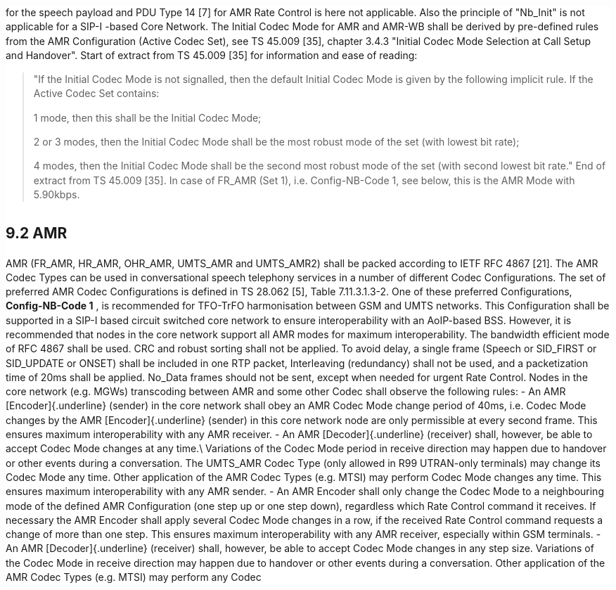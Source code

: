 for the speech payload and PDU Type 14 [7] for AMR Rate Control is here not
applicable. Also the principle of \"Nb_Init\" is not applicable for a SIP-I
-based Core Network.
The Initial Codec Mode for AMR and AMR-WB shall be derived by pre-defined
rules from the AMR Configuration (Active Codec Set), see TS 45.009 [35],
chapter 3.4.3 \"Initial Codec Mode Selection at Call Setup and Handover\".
Start of extract from TS 45.009 [35] for information and ease of reading:
> \"If the Initial Codec Mode is not signalled, then the default Initial Codec
> Mode is given by the following implicit rule. If the Active Codec Set
> contains:
>
> 1 mode, then this shall be the Initial Codec Mode;
>
> 2 or 3 modes, then the Initial Codec Mode shall be the most robust mode of
> the set (with lowest bit rate);
>
> 4 modes, then the Initial Codec Mode shall be the second most robust mode of
> the set (with second lowest bit rate.\"
End of extract from TS 45.009 [35].
In case of FR_AMR (Set 1), i.e. Config-NB-Code 1, see below, this is the AMR
Mode with 5.90kbps.
## 9.2 AMR
AMR (FR_AMR, HR_AMR, OHR_AMR, UMTS_AMR and UMTS_AMR2) shall be packed
according to IETF RFC 4867 [21].
The AMR Codec Types can be used in conversational speech telephony services in
a number of different Codec Configurations. The set of preferred AMR Codec
Configurations is defined in TS 28.062 [5], Table 7.11.3.1.3-2. One of these
preferred Configurations, **Config-NB-Code 1** , is recommended for TFO-TrFO
harmonisation between GSM and UMTS networks. This Configuration shall be
supported in a SIP-I based circuit switched core network to ensure
interoperability with an AoIP-based BSS. However, it is recommended that nodes
in the core network support all AMR modes for maximum interoperability.
The bandwidth efficient mode of RFC 4867 shall be used. CRC and robust sorting
shall not be applied.
To avoid delay, a single frame (Speech or SID_FIRST or SID_UPDATE or ONSET)
shall be included in one RTP packet, Interleaving (redundancy) shall not be
used, and a packetization time of 20ms shall be applied. No_Data frames should
not be sent, except when needed for urgent Rate Control.
Nodes in the core network (e.g. MGWs) transcoding between AMR and some other
Codec shall observe the following rules:
\- An AMR [Encoder]{.underline} (sender) in the core network shall obey an AMR
Codec Mode change period of 40ms, i.e. Codec Mode changes by the AMR
[Encoder]{.underline} (sender) in this core network node are only permissible
at every second frame. This ensures maximum interoperability with any AMR
receiver.
\- An AMR [Decoder]{.underline} (receiver) shall, however, be able to accept
Codec Mode changes at any time.\ Variations of the Codec Mode period in
receive direction may happen due to handover or other events during a
conversation. The UMTS_AMR Codec Type (only allowed in R99 UTRAN-only
terminals) may change its Codec Mode any time. Other application of the AMR
Codec Types (e.g. MTSI) may perform Codec Mode changes any time. This ensures
maximum interoperability with any AMR sender.
\- An AMR Encoder shall only change the Codec Mode to a neighbouring mode of
the defined AMR Configuration (one step up or one step down), regardless which
Rate Control command it receives. If necessary the AMR Encoder shall apply
several Codec Mode changes in a row, if the received Rate Control command
requests a change of more than one step. This ensures maximum interoperability
with any AMR receiver, especially within GSM terminals.
\- An AMR [Decoder]{.underline} (receiver) shall, however, be able to accept
Codec Mode changes in any step size. Variations of the Codec Mode in receive
direction may happen due to handover or other events during a conversation.
Other application of the AMR Codec Types (e.g. MTSI) may perform any Codec